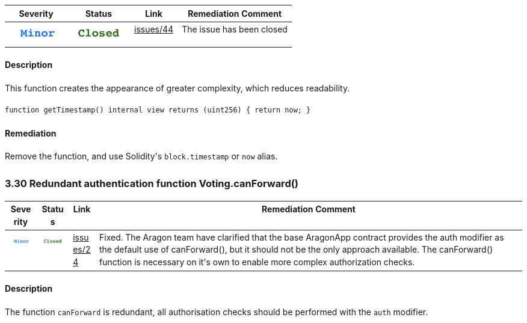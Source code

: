 | Severity  | Status | Link | Remediation Comment |
| ------------- | ------------- | ------------- | ------------- |
| <img height="30px" src="static-content/minor.png"/> |  <img height="30px" src="static-content/closed.png"/> | [ issues/44](https://github.com/ConsenSys/aragon-apps-audit-repo/issues/44)| The issue has been closed |


#### Description 

This function creates the appearance of greater complexity, which reduces readability.

`function getTimestamp() internal view returns (uint256) { return now; }`

#### Remediation 

Remove the function, and use Solidity's `block.timestamp` or `now` alias.


### 3.30 Redundant authentication function Voting.canForward() 

| Severity  | Status | Link | Remediation Comment |
| ------------- | ------------- | ------------- | ------------- |
| <img height="30px" src="static-content/minor.png"/> |  <img height="30px" src="static-content/closed.png"/> | [ issues/24](https://github.com/ConsenSys/aragon-apps-audit-repo/issues/24)| Fixed. The Aragon team have clarified that the base AragonApp contract provides the auth modifier as the default use of canForward(), but it should not be the only approach available. The canForward() function is necessary on it's own to enable more complex authorization checks. |


#### Description 
The function `canForward` is redundant, all authorisation checks should be performed with the `auth` modifier.
